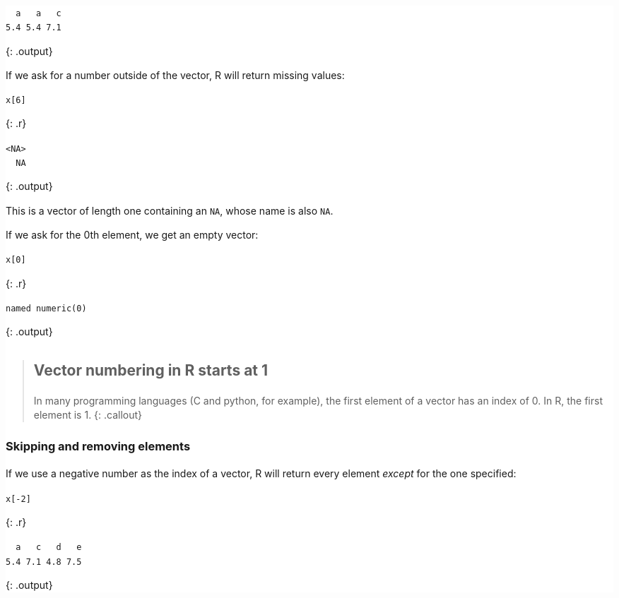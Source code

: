 

~~~
  a   a   c 
5.4 5.4 7.1 
~~~
{: .output}

If we ask for a number outside of the vector, R will return missing values:


~~~
x[6]
~~~
{: .r}



~~~
<NA> 
  NA 
~~~
{: .output}

This is a vector of length one containing an `NA`, whose name is also `NA`.

If we ask for the 0th element, we get an empty vector:


~~~
x[0]
~~~
{: .r}



~~~
named numeric(0)
~~~
{: .output}

> ## Vector numbering in R starts at 1
>
> In many programming languages (C and python, for example), the first
> element of a vector has an index of 0. In R, the first element is 1.
{: .callout}

### Skipping and removing elements

If we use a negative number as the index of a vector, R will return
every element *except* for the one specified:


~~~
x[-2]
~~~
{: .r}



~~~
  a   c   d   e 
5.4 7.1 4.8 7.5 
~~~
{: .output}
